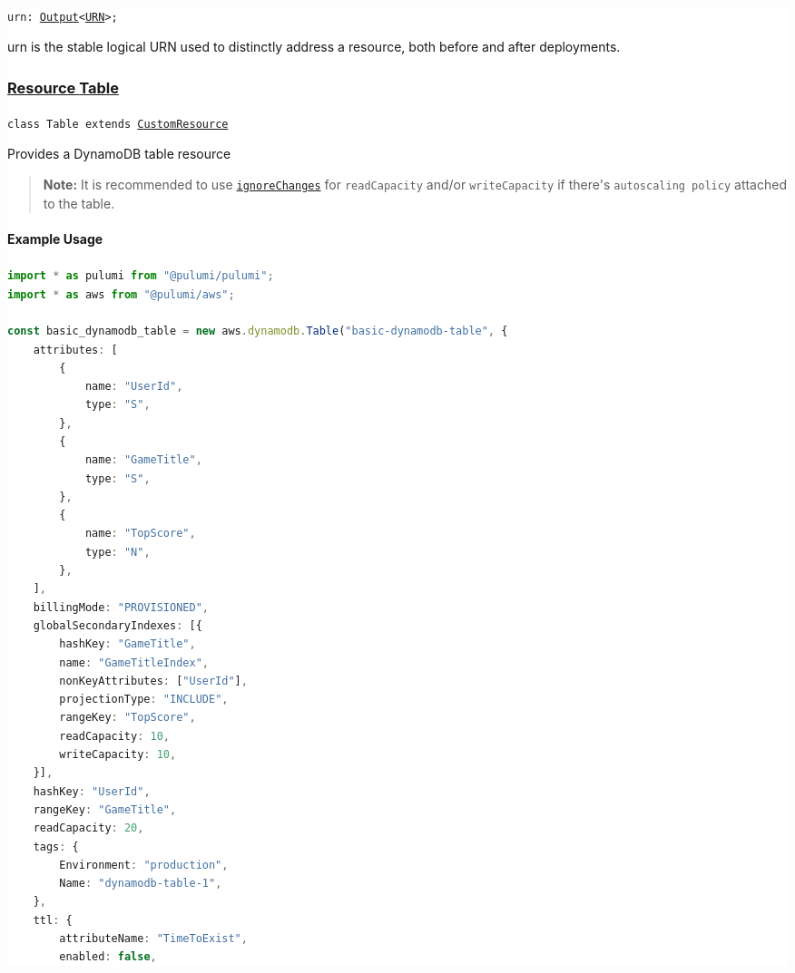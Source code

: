 <pre class="highlight"><code><span class='kd'></span>urn: <a href='/docs/reference/pkg/nodejs/pulumi/pulumi/#Output'>Output</a>&lt;<a href='/docs/reference/pkg/nodejs/pulumi/pulumi/#URN'>URN</a>&gt;;</code></pre>

urn is the stable logical URN used to distinctly address a resource, both before and after
deployments.

<h3 class="pdoc-module-header" id="Table" data-link-title="Table">
    <a href="https://github.com/pulumi/pulumi-aws/blob/e07f1c21047146459fa7794a69555b4dd80e2222/sdk/nodejs/dynamodb/table.ts#L88">
        Resource <strong>Table</strong>
    </a>
</h3>

<pre class="highlight"><code><span class='kr'>class</span> <span class='nx'>Table</span> <span class='kr'>extends</span> <a href='/docs/reference/pkg/nodejs/pulumi/pulumi/#CustomResource'>CustomResource</a></code></pre>

Provides a DynamoDB table resource

> **Note:** It is recommended to use [`ignoreChanges`](https://www.pulumi.com/docs/intro/concepts/programming-model/#ignorechanges) for `readCapacity` and/or `writeCapacity` if there's `autoscaling policy` attached to the table.

#### Example Usage



```typescript
import * as pulumi from "@pulumi/pulumi";
import * as aws from "@pulumi/aws";

const basic_dynamodb_table = new aws.dynamodb.Table("basic-dynamodb-table", {
    attributes: [
        {
            name: "UserId",
            type: "S",
        },
        {
            name: "GameTitle",
            type: "S",
        },
        {
            name: "TopScore",
            type: "N",
        },
    ],
    billingMode: "PROVISIONED",
    globalSecondaryIndexes: [{
        hashKey: "GameTitle",
        name: "GameTitleIndex",
        nonKeyAttributes: ["UserId"],
        projectionType: "INCLUDE",
        rangeKey: "TopScore",
        readCapacity: 10,
        writeCapacity: 10,
    }],
    hashKey: "UserId",
    rangeKey: "GameTitle",
    readCapacity: 20,
    tags: {
        Environment: "production",
        Name: "dynamodb-table-1",
    },
    ttl: {
        attributeName: "TimeToExist",
        enabled: false,
```